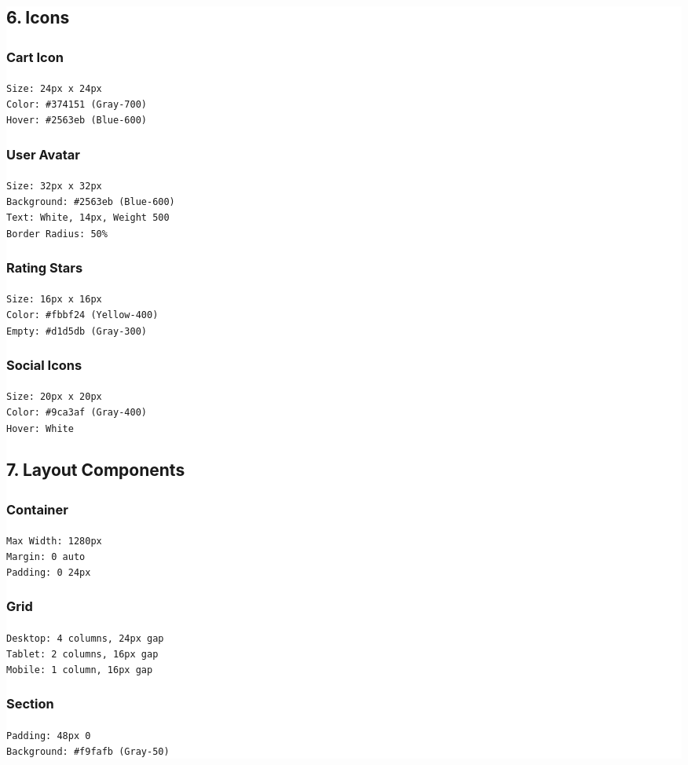 ## 6. Icons

### Cart Icon
```
Size: 24px x 24px
Color: #374151 (Gray-700)
Hover: #2563eb (Blue-600)
```

### User Avatar
```
Size: 32px x 32px
Background: #2563eb (Blue-600)
Text: White, 14px, Weight 500
Border Radius: 50%
```

### Rating Stars
```
Size: 16px x 16px
Color: #fbbf24 (Yellow-400)
Empty: #d1d5db (Gray-300)
```

### Social Icons
```
Size: 20px x 20px
Color: #9ca3af (Gray-400)
Hover: White
```

## 7. Layout Components

### Container
```
Max Width: 1280px
Margin: 0 auto
Padding: 0 24px
```

### Grid
```
Desktop: 4 columns, 24px gap
Tablet: 2 columns, 16px gap
Mobile: 1 column, 16px gap
```

### Section
```
Padding: 48px 0
Background: #f9fafb (Gray-50)
```
